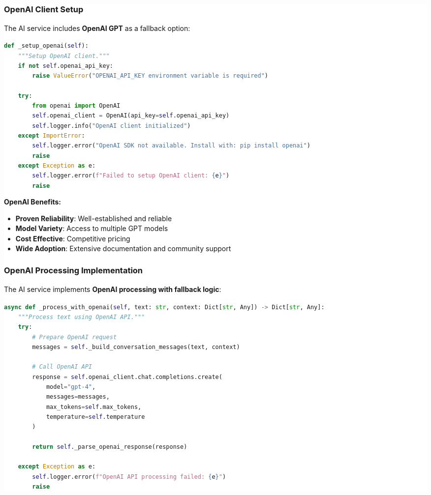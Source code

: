 ### **OpenAI Client Setup**

The AI service includes **OpenAI GPT** as a fallback option:

```python
def _setup_openai(self):
    """Setup OpenAI client."""
    if not self.openai_api_key:
        raise ValueError("OPENAI_API_KEY environment variable is required")
    
    try:
        from openai import OpenAI
        self.openai_client = OpenAI(api_key=self.openai_api_key)
        self.logger.info("OpenAI client initialized")
    except ImportError:
        self.logger.error("OpenAI SDK not available. Install with: pip install openai")
        raise
    except Exception as e:
        self.logger.error(f"Failed to setup OpenAI client: {e}")
        raise
```

**OpenAI Benefits:**
- **Proven Reliability**: Well-established and reliable
- **Model Variety**: Access to multiple GPT models
- **Cost Effective**: Competitive pricing
- **Wide Adoption**: Extensive documentation and community support

### **OpenAI Processing Implementation**

The AI service implements **OpenAI processing with fallback logic**:

```python
async def _process_with_openai(self, text: str, context: Dict[str, Any]) -> Dict[str, Any]:
    """Process text using OpenAI API."""
    try:
        # Prepare OpenAI request
        messages = self._build_conversation_messages(text, context)
        
        # Call OpenAI API
        response = self.openai_client.chat.completions.create(
            model="gpt-4",
            messages=messages,
            max_tokens=self.max_tokens,
            temperature=self.temperature
        )
        
        return self._parse_openai_response(response)
        
    except Exception as e:
        self.logger.error(f"OpenAI API processing failed: {e}")
        raise
```
